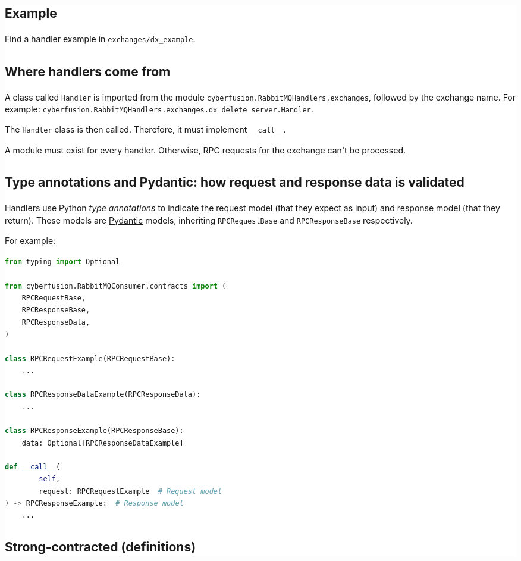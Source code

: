 ## Example

Find a handler example in [`exchanges/dx_example`](src/cyberfusion/RabbitMQHandlers/exchanges/dx_example/__init__.py).

## Where handlers come from

A class called `Handler` is imported from the module `cyberfusion.RabbitMQHandlers.exchanges`, followed by the exchange name. For example: `cyberfusion.RabbitMQHandlers.exchanges.dx_delete_server.Handler`.

The `Handler` class is then called. Therefore, it must implement `__call__`.

A module must exist for every handler. Otherwise, RPC requests for the exchange can't be processed.

## Type annotations and Pydantic: how request and response data is validated

Handlers use Python *type annotations* to indicate the request model (that they expect as input) and response model (that they return).
These models are [Pydantic](https://docs.pydantic.dev/latest/) models, inheriting `RPCRequestBase` and `RPCResponseBase` respectively.

For example:

```python
from typing import Optional

from cyberfusion.RabbitMQConsumer.contracts import (
    RPCRequestBase,
    RPCResponseBase,
    RPCResponseData,
)

class RPCRequestExample(RPCRequestBase):
    ...

class RPCResponseDataExample(RPCResponseData):
    ...

class RPCResponseExample(RPCResponseBase):
    data: Optional[RPCResponseDataExample]

def __call__(
        self,
        request: RPCRequestExample  # Request model
) -> RPCResponseExample:  # Response model
    ...
```

## Strong-contracted (definitions)
